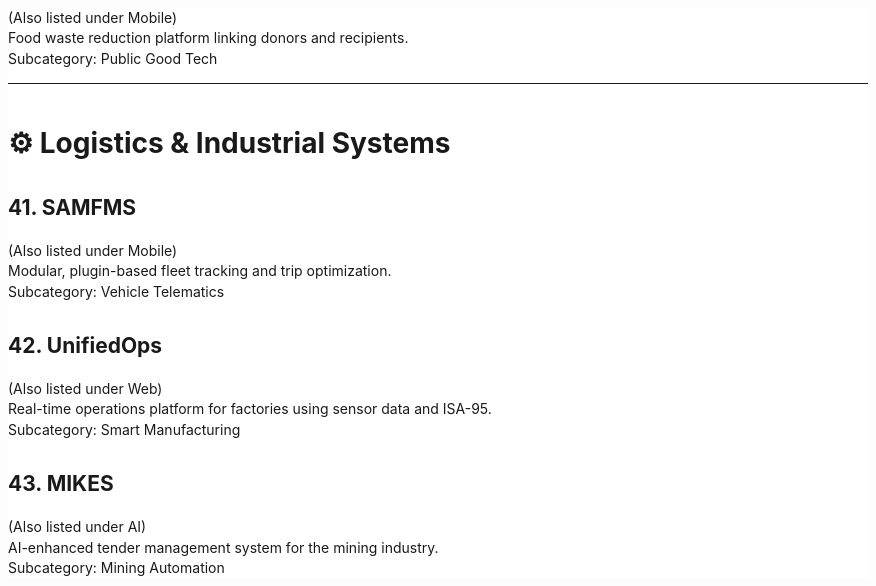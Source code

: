 (Also listed under Mobile)  
Food waste reduction platform linking donors and recipients.  
Subcategory: Public Good Tech

---

# ⚙️ Logistics & Industrial Systems

## 41. SAMFMS

(Also listed under Mobile)  
Modular, plugin-based fleet tracking and trip optimization.  
Subcategory: Vehicle Telematics

## 42. UnifiedOps

(Also listed under Web)  
Real-time operations platform for factories using sensor data and ISA-95.  
Subcategory: Smart Manufacturing

## 43. MIKES

(Also listed under AI)  
AI-enhanced tender management system for the mining industry.  
Subcategory: Mining Automation